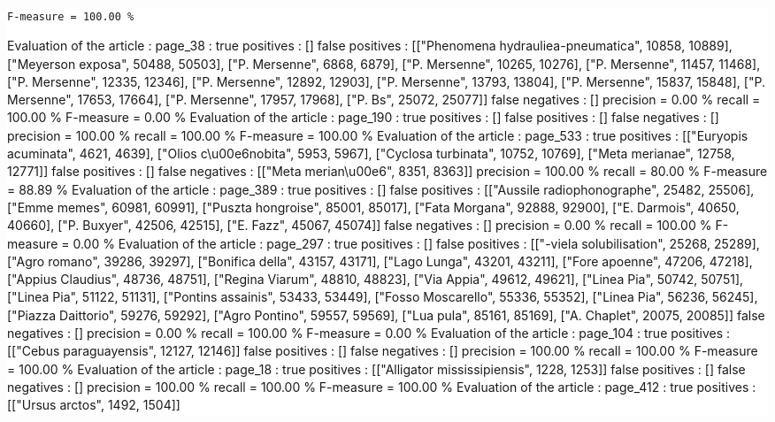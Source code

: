 	F-measure = 100.00 %
Evaluation of the article : page_38 :
	true positives : [] 
	false positives : [["Phenomena hydrauliea-pneumatica", 10858, 10889], ["Meyerson exposa", 50488, 50503], ["P. Mersenne", 6868, 6879], ["P. Mersenne", 10265, 10276], ["P. Mersenne", 11457, 11468], ["P. Mersenne", 12335, 12346], ["P. Mersenne", 12892, 12903], ["P. Mersenne", 13793, 13804], ["P. Mersenne", 15837, 15848], ["P. Mersenne", 17653, 17664], ["P. Mersenne", 17957, 17968], ["P. Bs", 25072, 25077]] 
	false negatives : [] 
	precision = 0.00 %
	recall = 100.00 %
	F-measure = 0.00 %
Evaluation of the article : page_190 :
	true positives : [] 
	false positives : [] 
	false negatives : [] 
	precision = 100.00 %
	recall = 100.00 %
	F-measure = 100.00 %
Evaluation of the article : page_533 :
	true positives : [["Euryopis acuminata", 4621, 4639], ["Olios c\u00e6nobita", 5953, 5967], ["Cyclosa turbinata", 10752, 10769], ["Meta merianae", 12758, 12771]] 
	false positives : [] 
	false negatives : [["Meta merian\u00e6", 8351, 8363]] 
	precision = 100.00 %
	recall = 80.00 %
	F-measure = 88.89 %
Evaluation of the article : page_389 :
	true positives : [] 
	false positives : [["Aussile radiophonographe", 25482, 25506], ["Emme memes", 60981, 60991], ["Puszta hongroise", 85001, 85017], ["Fata Morgana", 92888, 92900], ["E. Darmois", 40650, 40660], ["P. Buxyer", 42506, 42515], ["E. Fazz", 45067, 45074]] 
	false negatives : [] 
	precision = 0.00 %
	recall = 100.00 %
	F-measure = 0.00 %
Evaluation of the article : page_297 :
	true positives : [] 
	false positives : [["-viela solubilisation", 25268, 25289], ["Agro romano", 39286, 39297], ["Bonifica della", 43157, 43171], ["Lago Lunga", 43201, 43211], ["Fore apoenne", 47206, 47218], ["Appius Claudius", 48736, 48751], ["Regina Viarum", 48810, 48823], ["Via Appia", 49612, 49621], ["Linea Pia", 50742, 50751], ["Linea Pia", 51122, 51131], ["Pontins assainis", 53433, 53449], ["Fosso Moscarello", 55336, 55352], ["Linea Pia", 56236, 56245], ["Piazza Daittorio", 59276, 59292], ["Agro Pontino", 59557, 59569], ["Lua pula", 85161, 85169], ["A. Chaplet", 20075, 20085]] 
	false negatives : [] 
	precision = 0.00 %
	recall = 100.00 %
	F-measure = 0.00 %
Evaluation of the article : page_104 :
	true positives : [["Cebus paraguayensis", 12127, 12146]] 
	false positives : [] 
	false negatives : [] 
	precision = 100.00 %
	recall = 100.00 %
	F-measure = 100.00 %
Evaluation of the article : page_18 :
	true positives : [["Alligator mississipiensis", 1228, 1253]] 
	false positives : [] 
	false negatives : [] 
	precision = 100.00 %
	recall = 100.00 %
	F-measure = 100.00 %
Evaluation of the article : page_412 :
	true positives : [["Ursus arctos", 1492, 1504]] 